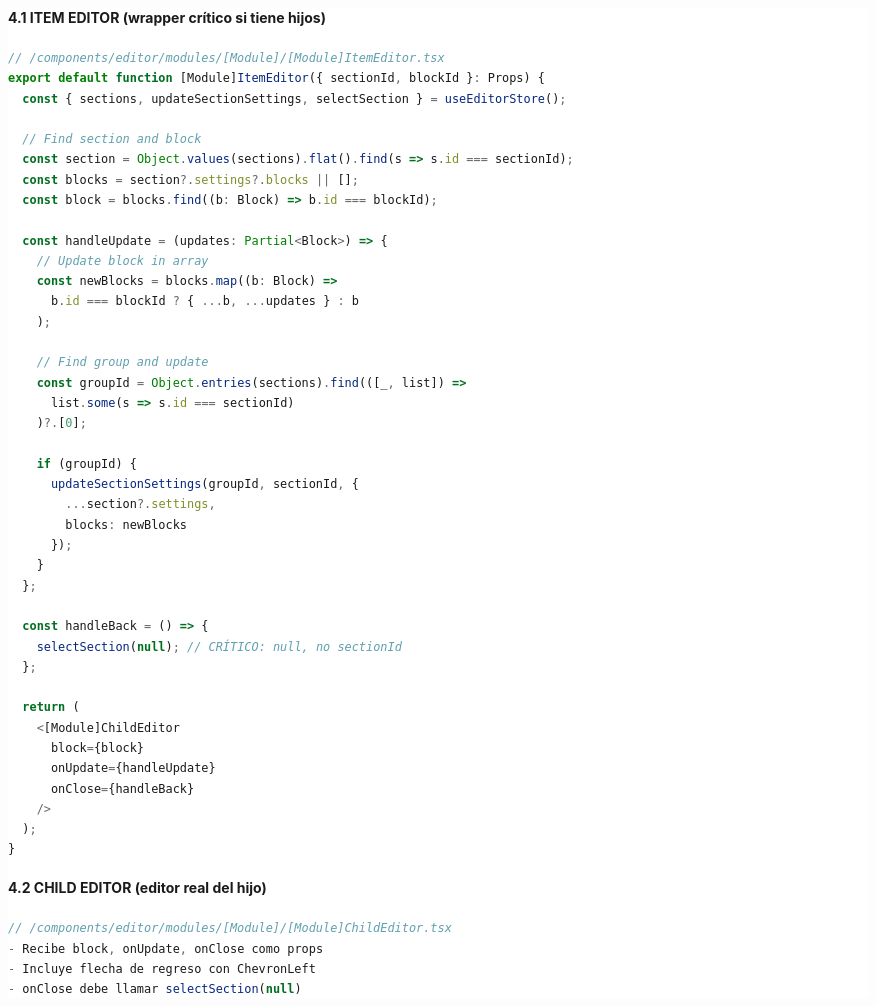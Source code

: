 #### 4.1 ITEM EDITOR (wrapper crítico si tiene hijos)
```typescript
// /components/editor/modules/[Module]/[Module]ItemEditor.tsx
export default function [Module]ItemEditor({ sectionId, blockId }: Props) {
  const { sections, updateSectionSettings, selectSection } = useEditorStore();
  
  // Find section and block
  const section = Object.values(sections).flat().find(s => s.id === sectionId);
  const blocks = section?.settings?.blocks || [];
  const block = blocks.find((b: Block) => b.id === blockId);
  
  const handleUpdate = (updates: Partial<Block>) => {
    // Update block in array
    const newBlocks = blocks.map((b: Block) => 
      b.id === blockId ? { ...b, ...updates } : b
    );
    
    // Find group and update
    const groupId = Object.entries(sections).find(([_, list]) =>
      list.some(s => s.id === sectionId)
    )?.[0];
    
    if (groupId) {
      updateSectionSettings(groupId, sectionId, {
        ...section?.settings,
        blocks: newBlocks
      });
    }
  };
  
  const handleBack = () => {
    selectSection(null); // CRÍTICO: null, no sectionId
  };
  
  return (
    <[Module]ChildEditor
      block={block}
      onUpdate={handleUpdate}
      onClose={handleBack}
    />
  );
}
```

#### 4.2 CHILD EDITOR (editor real del hijo)
```typescript
// /components/editor/modules/[Module]/[Module]ChildEditor.tsx
- Recibe block, onUpdate, onClose como props
- Incluye flecha de regreso con ChevronLeft
- onClose debe llamar selectSection(null)
```
